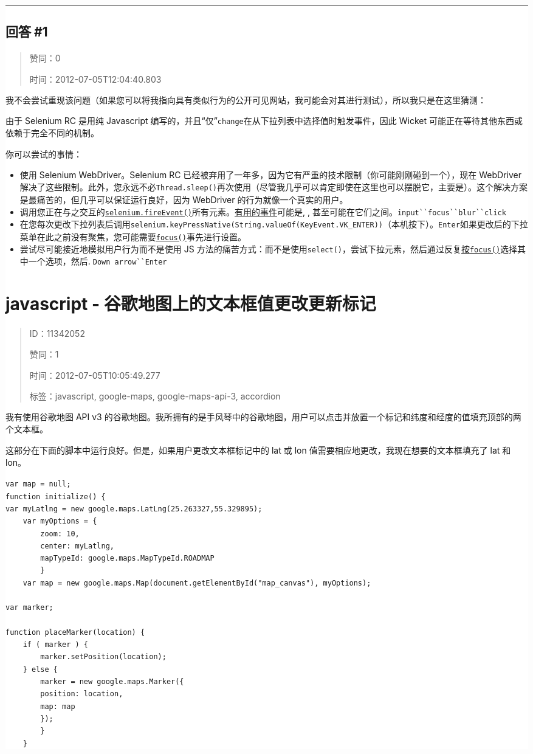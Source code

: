 * * *

## 回答 #1

> 赞同：0
> 
> 时间：2012-07-05T12:04:40.803

我不会尝试重现该问题（如果您可以将我指向具有类似行为的公开可见网站，我可能会对其进行测试），所以我只是在这里猜测：

由于 Selenium RC 是用纯 Javascript 编写的，并且“仅”`change`在从下拉列表中选择值时触发事件，因此 Wicket 可能正在等待其他东西或依赖于完全不同的机制。

你可以尝试的事情：

*   使用 Selenium WebDriver。Selenium RC 已经被弃用了一年多，因为它有严重的技术限制（你可能刚刚碰到一个），现在 WebDriver 解决了这些限制。此外，您永远不必`Thread.sleep()`再次使用（尽管我几乎可以肯定即使在这里也可以摆脱它，主要是）。这个解决方案是最痛苦的，但几乎可以保证运行良好，因为 WebDriver 的行为就像一个真实的用户。
*   调用您正在与之交互的[`selenium.fireEvent()`](http://selenium.googlecode.com/svn/trunk/docs/api/java/com/thoughtworks/selenium/Selenium.html#fireEvent%28java.lang.String,%20java.lang.String%29)所有元素。[有用的事件](https://developer.mozilla.org/en/DOM/DOM_event_reference/)可能是, , 甚至可能在它们之间。`input``focus``blur``click`
*   在您每次更改下拉列表后调用`selenium.keyPressNative(String.valueOf(KeyEvent.VK_ENTER))`（本机按下）。`Enter`如果更改后的下拉菜单在此之前没有聚焦，您可能需要[`focus()`](http://selenium.googlecode.com/svn/trunk/docs/api/java/com/thoughtworks/selenium/Selenium.html#focus%28java.lang.String%29)事先进行设置。
*   尝试尽可能接近地模拟用户行为而不是使用 JS 方法的痛苦方式：而不是使用`select()`，尝试下拉元素，然后通过反复[按](http://selenium.googlecode.com/svn/trunk/docs/api/java/com/thoughtworks/selenium/Selenium.html#keyPressNative%28java.lang.String%29)[`focus()`](http://selenium.googlecode.com/svn/trunk/docs/api/java/com/thoughtworks/selenium/Selenium.html#focus%28java.lang.String%29)选择其中一个选项，然后. `Down arrow``Enter`

# javascript - 谷歌地图上的文本框值更改更新标记

> ID：11342052
> 
> 赞同：1
> 
> 时间：2012-07-05T10:05:49.277
> 
> 标签：javascript, google-maps, google-maps-api-3, accordion

我有使用谷歌地图 API v3 的谷歌地图。我所拥有的是手风琴中的谷歌地图，用户可以点击并放置一个标记和纬度和经度的值填充顶部的两个文本框。

这部分在下面的脚本中运行良好。但是，如果用户更改文本框标记中的 lat 或 lon 值需要相应地更改，我现在想要的文本框填充了 lat 和 lon。

```
var map = null;
function initialize() {
var myLatlng = new google.maps.LatLng(25.263327,55.329895);
    var myOptions = {
        zoom: 10,
        center: myLatlng,
        mapTypeId: google.maps.MapTypeId.ROADMAP
        }
    var map = new google.maps.Map(document.getElementById("map_canvas"), myOptions);

var marker;

function placeMarker(location) {
    if ( marker ) {
        marker.setPosition(location);
    } else {
        marker = new google.maps.Marker({
        position: location,
        map: map
        });
        }
    }

```